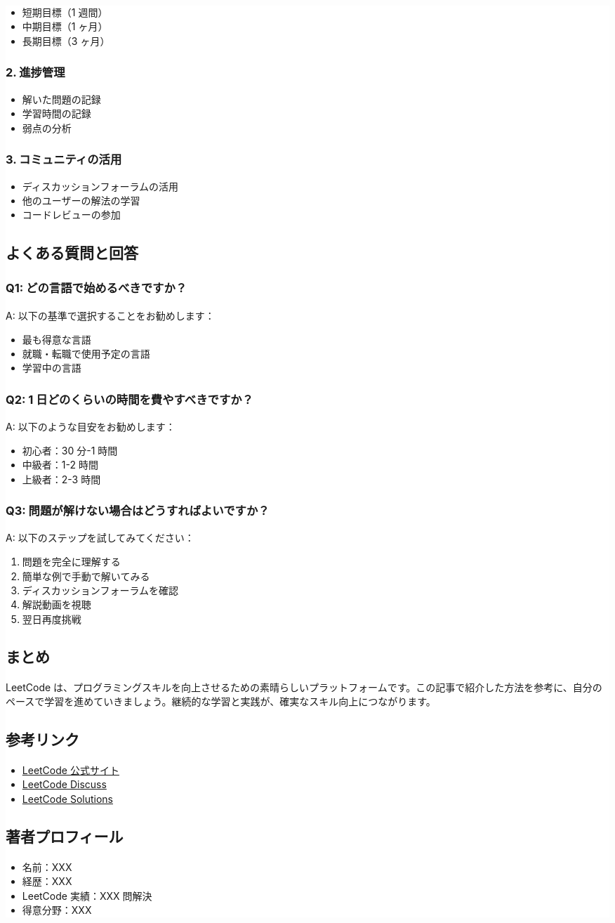 - 短期目標（1 週間）
- 中期目標（1 ヶ月）
- 長期目標（3 ヶ月）

### 2. 進捗管理

- 解いた問題の記録
- 学習時間の記録
- 弱点の分析

### 3. コミュニティの活用

- ディスカッションフォーラムの活用
- 他のユーザーの解法の学習
- コードレビューの参加

## よくある質問と回答

### Q1: どの言語で始めるべきですか？

A: 以下の基準で選択することをお勧めします：

- 最も得意な言語
- 就職・転職で使用予定の言語
- 学習中の言語

### Q2: 1 日どのくらいの時間を費やすべきですか？

A: 以下のような目安をお勧めします：

- 初心者：30 分-1 時間
- 中級者：1-2 時間
- 上級者：2-3 時間

### Q3: 問題が解けない場合はどうすればよいですか？

A: 以下のステップを試してみてください：

1. 問題を完全に理解する
2. 簡単な例で手動で解いてみる
3. ディスカッションフォーラムを確認
4. 解説動画を視聴
5. 翌日再度挑戦

## まとめ

LeetCode は、プログラミングスキルを向上させるための素晴らしいプラットフォームです。この記事で紹介した方法を参考に、自分のペースで学習を進めていきましょう。継続的な学習と実践が、確実なスキル向上につながります。

## 参考リンク

- [LeetCode 公式サイト](https://leetcode.com/)
- [LeetCode Discuss](https://leetcode.com/discuss/)
- [LeetCode Solutions](https://github.com/haoel/leetcode)

## 著者プロフィール

- 名前：XXX
- 経歴：XXX
- LeetCode 実績：XXX 問解決
- 得意分野：XXX
